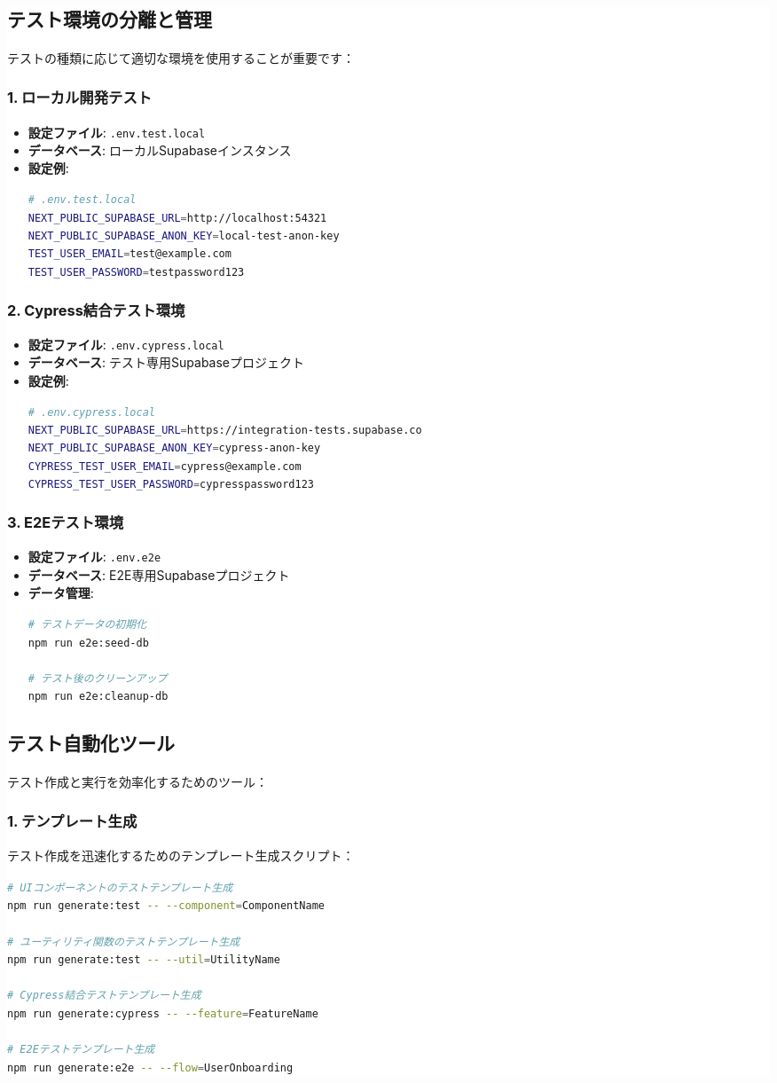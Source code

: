 ## テスト環境の分離と管理

テストの種類に応じて適切な環境を使用することが重要です：

### 1. ローカル開発テスト
- **設定ファイル**: `.env.test.local`
- **データベース**: ローカルSupabaseインスタンス
- **設定例**:
  ```bash
  # .env.test.local
  NEXT_PUBLIC_SUPABASE_URL=http://localhost:54321
  NEXT_PUBLIC_SUPABASE_ANON_KEY=local-test-anon-key
  TEST_USER_EMAIL=test@example.com
  TEST_USER_PASSWORD=testpassword123
  ```

### 2. Cypress結合テスト環境
- **設定ファイル**: `.env.cypress.local`
- **データベース**: テスト専用Supabaseプロジェクト
- **設定例**:
  ```bash
  # .env.cypress.local
  NEXT_PUBLIC_SUPABASE_URL=https://integration-tests.supabase.co
  NEXT_PUBLIC_SUPABASE_ANON_KEY=cypress-anon-key
  CYPRESS_TEST_USER_EMAIL=cypress@example.com
  CYPRESS_TEST_USER_PASSWORD=cypresspassword123
  ```

### 3. E2Eテスト環境
- **設定ファイル**: `.env.e2e`
- **データベース**: E2E専用Supabaseプロジェクト
- **データ管理**:
  ```bash
  # テストデータの初期化
  npm run e2e:seed-db
  
  # テスト後のクリーンアップ
  npm run e2e:cleanup-db
  ```

## テスト自動化ツール

テスト作成と実行を効率化するためのツール：

### 1. テンプレート生成
テスト作成を迅速化するためのテンプレート生成スクリプト：

```bash
# UIコンポーネントのテストテンプレート生成
npm run generate:test -- --component=ComponentName

# ユーティリティ関数のテストテンプレート生成
npm run generate:test -- --util=UtilityName

# Cypress結合テストテンプレート生成
npm run generate:cypress -- --feature=FeatureName

# E2Eテストテンプレート生成
npm run generate:e2e -- --flow=UserOnboarding
```
